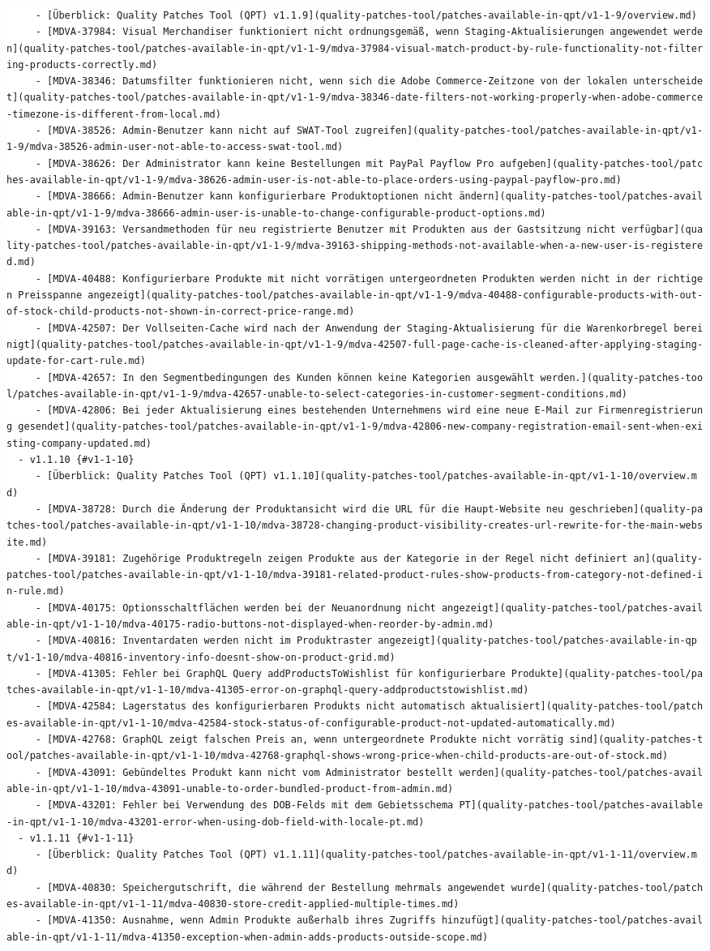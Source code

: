          - [Überblick: Quality Patches Tool (QPT) v1.1.9](quality-patches-tool/patches-available-in-qpt/v1-1-9/overview.md)
         - [MDVA-37984: Visual Merchandiser funktioniert nicht ordnungsgemäß, wenn Staging-Aktualisierungen angewendet werden](quality-patches-tool/patches-available-in-qpt/v1-1-9/mdva-37984-visual-match-product-by-rule-functionality-not-filtering-products-correctly.md)
         - [MDVA-38346: Datumsfilter funktionieren nicht, wenn sich die Adobe Commerce-Zeitzone von der lokalen unterscheidet](quality-patches-tool/patches-available-in-qpt/v1-1-9/mdva-38346-date-filters-not-working-properly-when-adobe-commerce-timezone-is-different-from-local.md)
         - [MDVA-38526: Admin-Benutzer kann nicht auf SWAT-Tool zugreifen](quality-patches-tool/patches-available-in-qpt/v1-1-9/mdva-38526-admin-user-not-able-to-access-swat-tool.md)
         - [MDVA-38626: Der Administrator kann keine Bestellungen mit PayPal Payflow Pro aufgeben](quality-patches-tool/patches-available-in-qpt/v1-1-9/mdva-38626-admin-user-is-not-able-to-place-orders-using-paypal-payflow-pro.md)
         - [MDVA-38666: Admin-Benutzer kann konfigurierbare Produktoptionen nicht ändern](quality-patches-tool/patches-available-in-qpt/v1-1-9/mdva-38666-admin-user-is-unable-to-change-configurable-product-options.md)
         - [MDVA-39163: Versandmethoden für neu registrierte Benutzer mit Produkten aus der Gastsitzung nicht verfügbar](quality-patches-tool/patches-available-in-qpt/v1-1-9/mdva-39163-shipping-methods-not-available-when-a-new-user-is-registered.md)
         - [MDVA-40488: Konfigurierbare Produkte mit nicht vorrätigen untergeordneten Produkten werden nicht in der richtigen Preisspanne angezeigt](quality-patches-tool/patches-available-in-qpt/v1-1-9/mdva-40488-configurable-products-with-out-of-stock-child-products-not-shown-in-correct-price-range.md)
         - [MDVA-42507: Der Vollseiten-Cache wird nach der Anwendung der Staging-Aktualisierung für die Warenkorbregel bereinigt](quality-patches-tool/patches-available-in-qpt/v1-1-9/mdva-42507-full-page-cache-is-cleaned-after-applying-staging-update-for-cart-rule.md)
         - [MDVA-42657: In den Segmentbedingungen des Kunden können keine Kategorien ausgewählt werden.](quality-patches-tool/patches-available-in-qpt/v1-1-9/mdva-42657-unable-to-select-categories-in-customer-segment-conditions.md)
         - [MDVA-42806: Bei jeder Aktualisierung eines bestehenden Unternehmens wird eine neue E-Mail zur Firmenregistrierung gesendet](quality-patches-tool/patches-available-in-qpt/v1-1-9/mdva-42806-new-company-registration-email-sent-when-existing-company-updated.md)
      - v1.1.10 {#v1-1-10}
         - [Überblick: Quality Patches Tool (QPT) v1.1.10](quality-patches-tool/patches-available-in-qpt/v1-1-10/overview.md)
         - [MDVA-38728: Durch die Änderung der Produktansicht wird die URL für die Haupt-Website neu geschrieben](quality-patches-tool/patches-available-in-qpt/v1-1-10/mdva-38728-changing-product-visibility-creates-url-rewrite-for-the-main-website.md)
         - [MDVA-39181: Zugehörige Produktregeln zeigen Produkte aus der Kategorie in der Regel nicht definiert an](quality-patches-tool/patches-available-in-qpt/v1-1-10/mdva-39181-related-product-rules-show-products-from-category-not-defined-in-rule.md)
         - [MDVA-40175: Optionsschaltflächen werden bei der Neuanordnung nicht angezeigt](quality-patches-tool/patches-available-in-qpt/v1-1-10/mdva-40175-radio-buttons-not-displayed-when-reorder-by-admin.md)
         - [MDVA-40816: Inventardaten werden nicht im Produktraster angezeigt](quality-patches-tool/patches-available-in-qpt/v1-1-10/mdva-40816-inventory-info-doesnt-show-on-product-grid.md)
         - [MDVA-41305: Fehler bei GraphQL Query addProductsToWishlist für konfigurierbare Produkte](quality-patches-tool/patches-available-in-qpt/v1-1-10/mdva-41305-error-on-graphql-query-addproductstowishlist.md)
         - [MDVA-42584: Lagerstatus des konfigurierbaren Produkts nicht automatisch aktualisiert](quality-patches-tool/patches-available-in-qpt/v1-1-10/mdva-42584-stock-status-of-configurable-product-not-updated-automatically.md)
         - [MDVA-42768: GraphQL zeigt falschen Preis an, wenn untergeordnete Produkte nicht vorrätig sind](quality-patches-tool/patches-available-in-qpt/v1-1-10/mdva-42768-graphql-shows-wrong-price-when-child-products-are-out-of-stock.md)
         - [MDVA-43091: Gebündeltes Produkt kann nicht vom Administrator bestellt werden](quality-patches-tool/patches-available-in-qpt/v1-1-10/mdva-43091-unable-to-order-bundled-product-from-admin.md)
         - [MDVA-43201: Fehler bei Verwendung des DOB-Felds mit dem Gebietsschema PT](quality-patches-tool/patches-available-in-qpt/v1-1-10/mdva-43201-error-when-using-dob-field-with-locale-pt.md)
      - v1.1.11 {#v1-1-11}
         - [Überblick: Quality Patches Tool (QPT) v1.1.11](quality-patches-tool/patches-available-in-qpt/v1-1-11/overview.md)
         - [MDVA-40830: Speichergutschrift, die während der Bestellung mehrmals angewendet wurde](quality-patches-tool/patches-available-in-qpt/v1-1-11/mdva-40830-store-credit-applied-multiple-times.md)
         - [MDVA-41350: Ausnahme, wenn Admin Produkte außerhalb ihres Zugriffs hinzufügt](quality-patches-tool/patches-available-in-qpt/v1-1-11/mdva-41350-exception-when-admin-adds-products-outside-scope.md)